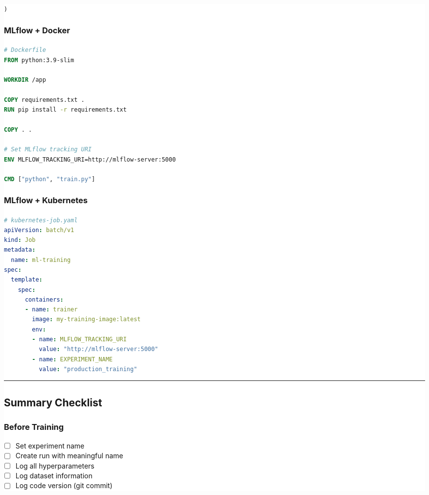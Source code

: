 ```python
)
```

### MLflow + Docker

```dockerfile
# Dockerfile
FROM python:3.9-slim

WORKDIR /app

COPY requirements.txt .
RUN pip install -r requirements.txt

COPY . .

# Set MLflow tracking URI
ENV MLFLOW_TRACKING_URI=http://mlflow-server:5000

CMD ["python", "train.py"]
```

### MLflow + Kubernetes

```yaml
# kubernetes-job.yaml
apiVersion: batch/v1
kind: Job
metadata:
  name: ml-training
spec:
  template:
    spec:
      containers:
      - name: trainer
        image: my-training-image:latest
        env:
        - name: MLFLOW_TRACKING_URI
          value: "http://mlflow-server:5000"
        - name: EXPERIMENT_NAME
          value: "production_training"
```

---

## Summary Checklist

### Before Training
- [ ] Set experiment name
- [ ] Create run with meaningful name
- [ ] Log all hyperparameters
- [ ] Log dataset information
- [ ] Log code version (git commit)
